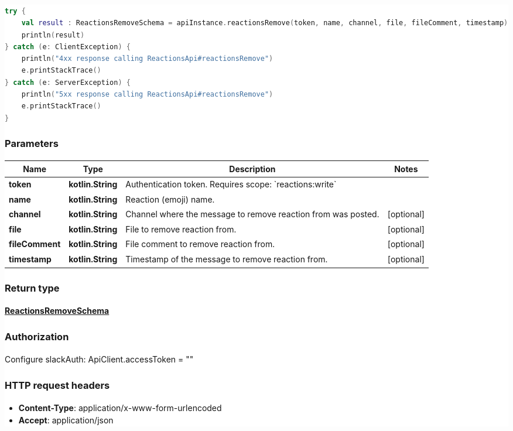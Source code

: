 ```kotlin
try {
    val result : ReactionsRemoveSchema = apiInstance.reactionsRemove(token, name, channel, file, fileComment, timestamp)
    println(result)
} catch (e: ClientException) {
    println("4xx response calling ReactionsApi#reactionsRemove")
    e.printStackTrace()
} catch (e: ServerException) {
    println("5xx response calling ReactionsApi#reactionsRemove")
    e.printStackTrace()
}
```

### Parameters

Name | Type | Description  | Notes
------------- | ------------- | ------------- | -------------
 **token** | **kotlin.String**| Authentication token. Requires scope: &#x60;reactions:write&#x60; |
 **name** | **kotlin.String**| Reaction (emoji) name. |
 **channel** | **kotlin.String**| Channel where the message to remove reaction from was posted. | [optional]
 **file** | **kotlin.String**| File to remove reaction from. | [optional]
 **fileComment** | **kotlin.String**| File comment to remove reaction from. | [optional]
 **timestamp** | **kotlin.String**| Timestamp of the message to remove reaction from. | [optional]

### Return type

[**ReactionsRemoveSchema**](ReactionsRemoveSchema.md)

### Authorization


Configure slackAuth:
    ApiClient.accessToken = ""

### HTTP request headers

 - **Content-Type**: application/x-www-form-urlencoded
 - **Accept**: application/json

